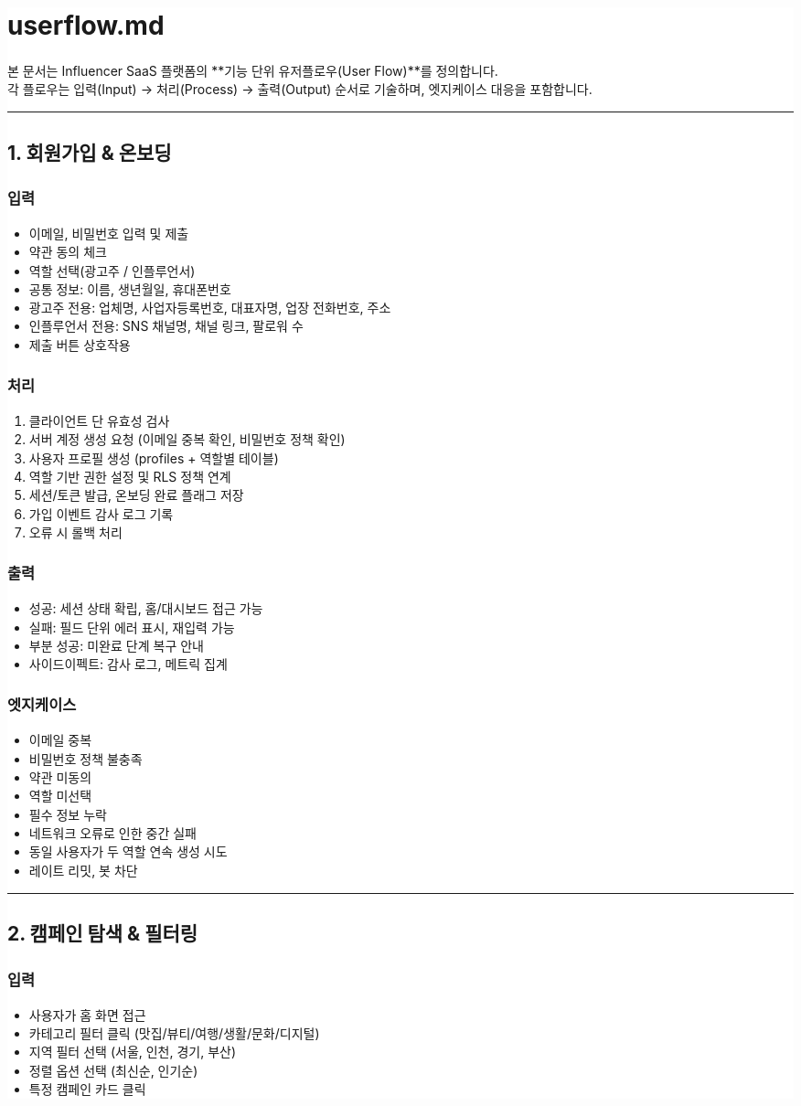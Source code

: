 # userflow.md

본 문서는 Influencer SaaS 플랫폼의 **기능 단위 유저플로우(User Flow)**를 정의합니다.  
각 플로우는 입력(Input) → 처리(Process) → 출력(Output) 순서로 기술하며, 엣지케이스 대응을 포함합니다.

---

## 1. 회원가입 & 온보딩

### 입력
- 이메일, 비밀번호 입력 및 제출
- 약관 동의 체크
- 역할 선택(광고주 / 인플루언서)
- 공통 정보: 이름, 생년월일, 휴대폰번호
- 광고주 전용: 업체명, 사업자등록번호, 대표자명, 업장 전화번호, 주소
- 인플루언서 전용: SNS 채널명, 채널 링크, 팔로워 수
- 제출 버튼 상호작용

### 처리
1. 클라이언트 단 유효성 검사
2. 서버 계정 생성 요청 (이메일 중복 확인, 비밀번호 정책 확인)
3. 사용자 프로필 생성 (profiles + 역할별 테이블)
4. 역할 기반 권한 설정 및 RLS 정책 연계
5. 세션/토큰 발급, 온보딩 완료 플래그 저장
6. 가입 이벤트 감사 로그 기록
7. 오류 시 롤백 처리

### 출력
- 성공: 세션 상태 확립, 홈/대시보드 접근 가능
- 실패: 필드 단위 에러 표시, 재입력 가능
- 부분 성공: 미완료 단계 복구 안내
- 사이드이펙트: 감사 로그, 메트릭 집계

### 엣지케이스
- 이메일 중복
- 비밀번호 정책 불충족
- 약관 미동의
- 역할 미선택
- 필수 정보 누락
- 네트워크 오류로 인한 중간 실패
- 동일 사용자가 두 역할 연속 생성 시도
- 레이트 리밋, 봇 차단

---

## 2. 캠페인 탐색 & 필터링

### 입력
- 사용자가 홈 화면 접근
- 카테고리 필터 클릭 (맛집/뷰티/여행/생활/문화/디지털)
- 지역 필터 선택 (서울, 인천, 경기, 부산)
- 정렬 옵션 선택 (최신순, 인기순)
- 특정 캠페인 카드 클릭
